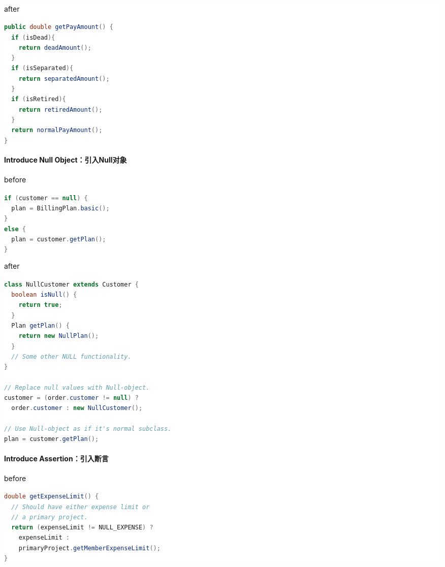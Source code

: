 after
```java
public double getPayAmount() {
  if (isDead){
    return deadAmount();
  }
  if (isSeparated){
    return separatedAmount();
  }
  if (isRetired){
    return retiredAmount();
  }
  return normalPayAmount();
}
```


#### Introduce Null Object：引入Null对象
before
```java
if (customer == null) {
  plan = BillingPlan.basic();
}
else {
  plan = customer.getPlan();
}
```

after
```java
class NullCustomer extends Customer {
  boolean isNull() {
    return true;
  }
  Plan getPlan() {
    return new NullPlan();
  }
  // Some other NULL functionality.
}

// Replace null values with Null-object.
customer = (order.customer != null) ?
  order.customer : new NullCustomer();

// Use Null-object as if it's normal subclass.
plan = customer.getPlan();
```


#### Introduce Assertion：引入断言
before
```java
double getExpenseLimit() {
  // Should have either expense limit or
  // a primary project.
  return (expenseLimit != NULL_EXPENSE) ?
    expenseLimit :
    primaryProject.getMemberExpenseLimit();
}
```

